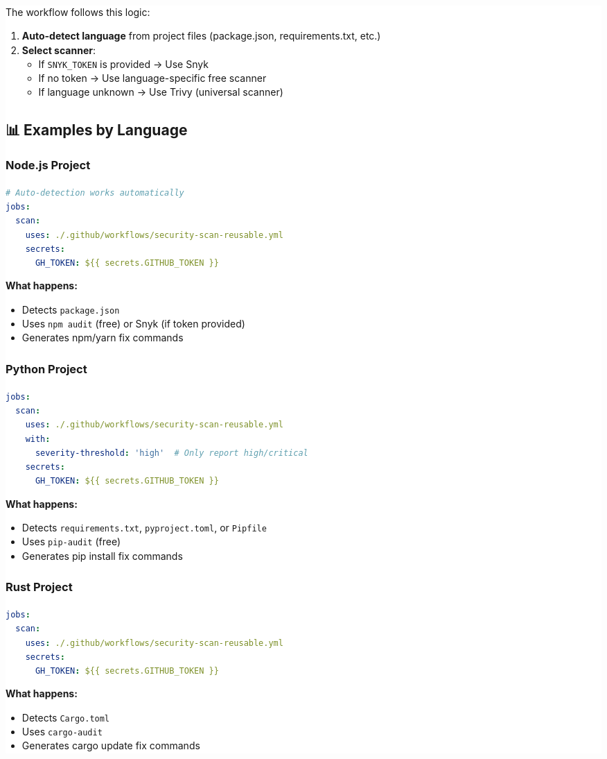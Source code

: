The workflow follows this logic:

1. **Auto-detect language** from project files (package.json, requirements.txt, etc.)
2. **Select scanner**:
   - If `SNYK_TOKEN` is provided → Use Snyk
   - If no token → Use language-specific free scanner
   - If language unknown → Use Trivy (universal scanner)

## 📊 Examples by Language

### Node.js Project

```yaml
# Auto-detection works automatically
jobs:
  scan:
    uses: ./.github/workflows/security-scan-reusable.yml
    secrets:
      GH_TOKEN: ${{ secrets.GITHUB_TOKEN }}
```

**What happens:**
- Detects `package.json`
- Uses `npm audit` (free) or Snyk (if token provided)
- Generates npm/yarn fix commands

### Python Project

```yaml
jobs:
  scan:
    uses: ./.github/workflows/security-scan-reusable.yml
    with:
      severity-threshold: 'high'  # Only report high/critical
    secrets:
      GH_TOKEN: ${{ secrets.GITHUB_TOKEN }}
```

**What happens:**
- Detects `requirements.txt`, `pyproject.toml`, or `Pipfile`
- Uses `pip-audit` (free)
- Generates pip install fix commands

### Rust Project

```yaml
jobs:
  scan:
    uses: ./.github/workflows/security-scan-reusable.yml
    secrets:
      GH_TOKEN: ${{ secrets.GITHUB_TOKEN }}
```

**What happens:**
- Detects `Cargo.toml`
- Uses `cargo-audit`
- Generates cargo update fix commands
